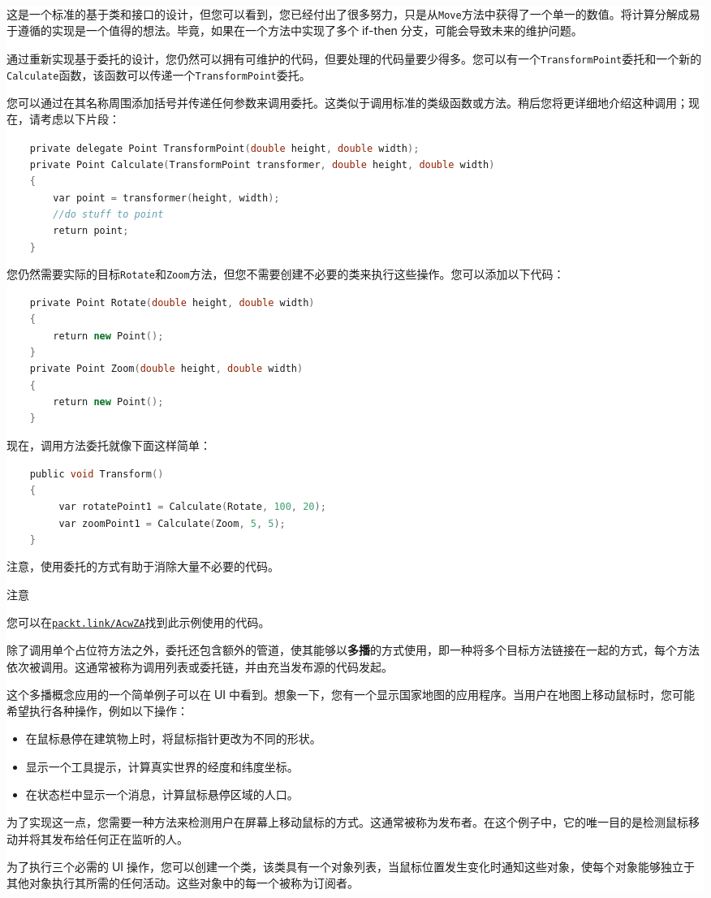 这是一个标准的基于类和接口的设计，但您可以看到，您已经付出了很多努力，只是从`Move`方法中获得了一个单一的数值。将计算分解成易于遵循的实现是一个值得的想法。毕竟，如果在一个方法中实现了多个 if-then 分支，可能会导致未来的维护问题。

通过重新实现基于委托的设计，您仍然可以拥有可维护的代码，但要处理的代码量要少得多。您可以有一个`TransformPoint`委托和一个新的`Calculate`函数，该函数可以传递一个`TransformPoint`委托。

您可以通过在其名称周围添加括号并传递任何参数来调用委托。这类似于调用标准的类级函数或方法。稍后您将更详细地介绍这种调用；现在，请考虑以下片段：

```cpp
    private delegate Point TransformPoint(double height, double width);
    private Point Calculate(TransformPoint transformer, double height, double width)
    {
        var point = transformer(height, width);
        //do stuff to point
        return point;
    }
```

您仍然需要实际的目标`Rotate`和`Zoom`方法，但您不需要创建不必要的类来执行这些操作。您可以添加以下代码：

```cpp
    private Point Rotate(double height, double width)
    {
        return new Point();
    }
    private Point Zoom(double height, double width)
    {
        return new Point();
    }
```

现在，调用方法委托就像下面这样简单：

```cpp
    public void Transform()
    {
         var rotatePoint1 = Calculate(Rotate, 100, 20);
         var zoomPoint1 = Calculate(Zoom, 5, 5);
    }
```

注意，使用委托的方式有助于消除大量不必要的代码。

注意

您可以在[`packt.link/AcwZA`](https://packt.link/AcwZA)找到此示例使用的代码。

除了调用单个占位符方法之外，委托还包含额外的管道，使其能够以**多播**的方式使用，即一种将多个目标方法链接在一起的方式，每个方法依次被调用。这通常被称为调用列表或委托链，并由充当发布源的代码发起。

这个多播概念应用的一个简单例子可以在 UI 中看到。想象一下，您有一个显示国家地图的应用程序。当用户在地图上移动鼠标时，您可能希望执行各种操作，例如以下操作：

+   在鼠标悬停在建筑物上时，将鼠标指针更改为不同的形状。

+   显示一个工具提示，计算真实世界的经度和纬度坐标。

+   在状态栏中显示一个消息，计算鼠标悬停区域的人口。

为了实现这一点，您需要一种方法来检测用户在屏幕上移动鼠标的方式。这通常被称为发布者。在这个例子中，它的唯一目的是检测鼠标移动并将其发布给任何正在监听的人。

为了执行三个必需的 UI 操作，您可以创建一个类，该类具有一个对象列表，当鼠标位置发生变化时通知这些对象，使每个对象能够独立于其他对象执行其所需的任何活动。这些对象中的每一个被称为订阅者。
